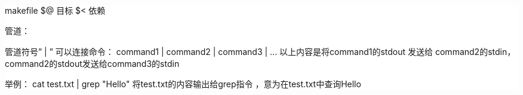 makefile
	$@ 目标
	$<   依赖

管道：

管道符号” |  ” 可以连接命令：
command1 | command2 | command3 | ...
以上内容是将command1的stdout 发送给 command2的stdin，command2的stdout发送给command3的stdin

举例：
cat test.txt | grep "Hello"
将test.txt的内容输出给grep指令 ，意为在test.txt中查询Hello


